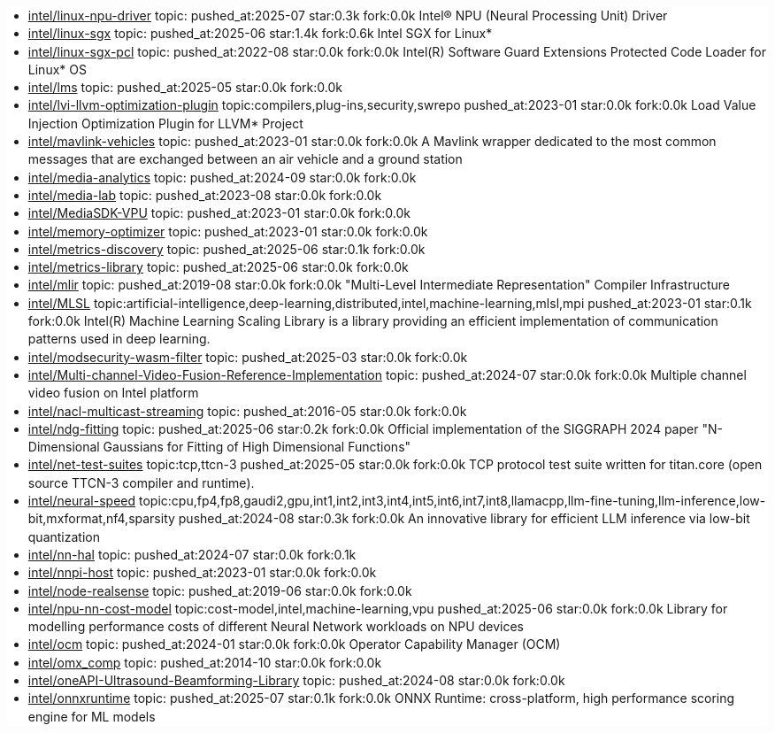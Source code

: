 - [intel/linux-npu-driver](https://github.com/intel/linux-npu-driver) topic: pushed_at:2025-07 star:0.3k fork:0.0k Intel® NPU (Neural Processing Unit) Driver
- [intel/linux-sgx](https://github.com/intel/linux-sgx) topic: pushed_at:2025-06 star:1.4k fork:0.6k Intel SGX for Linux*
- [intel/linux-sgx-pcl](https://github.com/intel/linux-sgx-pcl) topic: pushed_at:2022-08 star:0.0k fork:0.0k Intel(R) Software Guard Extensions Protected Code Loader for Linux* OS
- [intel/lms](https://github.com/intel/lms) topic: pushed_at:2025-05 star:0.0k fork:0.0k 
- [intel/lvi-llvm-optimization-plugin](https://github.com/intel/lvi-llvm-optimization-plugin) topic:compilers,plug-ins,security,swrepo pushed_at:2023-01 star:0.0k fork:0.0k Load Value Injection Optimization Plugin for LLVM* Project
- [intel/mavlink-vehicles](https://github.com/intel/mavlink-vehicles) topic: pushed_at:2023-01 star:0.0k fork:0.0k A Mavlink wrapper dedicated to the most common messages that are exchanged between an air vehicle and a ground station
- [intel/media-analytics](https://github.com/intel/media-analytics) topic: pushed_at:2024-09 star:0.0k fork:0.0k 
- [intel/media-lab](https://github.com/intel/media-lab) topic: pushed_at:2023-08 star:0.0k fork:0.0k 
- [intel/MediaSDK-VPU](https://github.com/intel/MediaSDK-VPU) topic: pushed_at:2023-01 star:0.0k fork:0.0k 
- [intel/memory-optimizer](https://github.com/intel/memory-optimizer) topic: pushed_at:2023-01 star:0.0k fork:0.0k 
- [intel/metrics-discovery](https://github.com/intel/metrics-discovery) topic: pushed_at:2025-06 star:0.1k fork:0.0k 
- [intel/metrics-library](https://github.com/intel/metrics-library) topic: pushed_at:2025-06 star:0.0k fork:0.0k 
- [intel/mlir](https://github.com/intel/mlir) topic: pushed_at:2019-08 star:0.0k fork:0.0k "Multi-Level Intermediate Representation" Compiler Infrastructure
- [intel/MLSL](https://github.com/intel/MLSL) topic:artificial-intelligence,deep-learning,distributed,intel,machine-learning,mlsl,mpi pushed_at:2023-01 star:0.1k fork:0.0k Intel(R) Machine Learning Scaling Library is a library providing an efficient implementation of communication patterns used in deep learning.
- [intel/modsecurity-wasm-filter](https://github.com/intel/modsecurity-wasm-filter) topic: pushed_at:2025-03 star:0.0k fork:0.0k 
- [intel/Multi-channel-Video-Fusion-Reference-Implementation](https://github.com/intel/Multi-channel-Video-Fusion-Reference-Implementation) topic: pushed_at:2024-07 star:0.0k fork:0.0k Multiple channel video fusion on Intel platform 
- [intel/nacl-multicast-streaming](https://github.com/intel/nacl-multicast-streaming) topic: pushed_at:2016-05 star:0.0k fork:0.0k 
- [intel/ndg-fitting](https://github.com/intel/ndg-fitting) topic: pushed_at:2025-06 star:0.2k fork:0.0k Official implementation of the SIGGRAPH 2024 paper "N-Dimensional Gaussians for Fitting of High Dimensional Functions"
- [intel/net-test-suites](https://github.com/intel/net-test-suites) topic:tcp,ttcn-3 pushed_at:2025-05 star:0.0k fork:0.0k TCP protocol test suite written for titan.core (open source TTCN-3 compiler and runtime).
- [intel/neural-speed](https://github.com/intel/neural-speed) topic:cpu,fp4,fp8,gaudi2,gpu,int1,int2,int3,int4,int5,int6,int7,int8,llamacpp,llm-fine-tuning,llm-inference,low-bit,mxformat,nf4,sparsity pushed_at:2024-08 star:0.3k fork:0.0k An innovative library for efficient LLM inference via low-bit quantization
- [intel/nn-hal](https://github.com/intel/nn-hal) topic: pushed_at:2024-07 star:0.0k fork:0.1k 
- [intel/nnpi-host](https://github.com/intel/nnpi-host) topic: pushed_at:2023-01 star:0.0k fork:0.0k 
- [intel/node-realsense](https://github.com/intel/node-realsense) topic: pushed_at:2019-06 star:0.0k fork:0.0k 
- [intel/npu-nn-cost-model](https://github.com/intel/npu-nn-cost-model) topic:cost-model,intel,machine-learning,vpu pushed_at:2025-06 star:0.0k fork:0.0k Library for modelling performance costs of different Neural Network workloads on NPU devices
- [intel/ocm](https://github.com/intel/ocm) topic: pushed_at:2024-01 star:0.0k fork:0.0k Operator Capability Manager (OCM)
- [intel/omx_comp](https://github.com/intel/omx_comp) topic: pushed_at:2014-10 star:0.0k fork:0.0k 
- [intel/oneAPI-Ultrasound-Beamforming-Library](https://github.com/intel/oneAPI-Ultrasound-Beamforming-Library) topic: pushed_at:2024-08 star:0.0k fork:0.0k 
- [intel/onnxruntime](https://github.com/intel/onnxruntime) topic: pushed_at:2025-07 star:0.1k fork:0.0k ONNX Runtime: cross-platform, high performance scoring engine for ML models